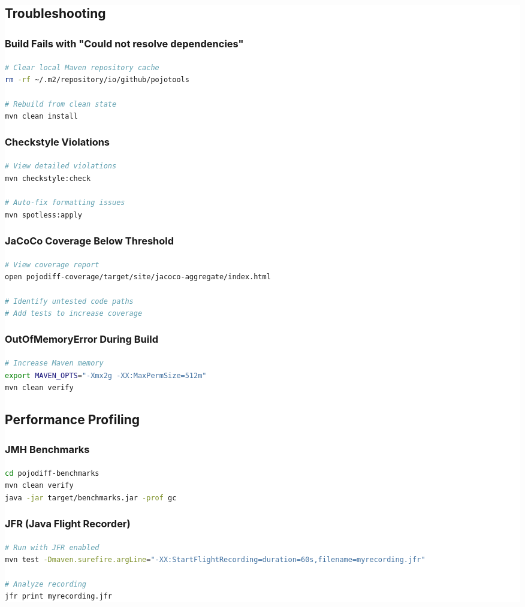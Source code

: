 ## Troubleshooting

### Build Fails with "Could not resolve dependencies"

```bash
# Clear local Maven repository cache
rm -rf ~/.m2/repository/io/github/pojotools

# Rebuild from clean state
mvn clean install
```

### Checkstyle Violations

```bash
# View detailed violations
mvn checkstyle:check

# Auto-fix formatting issues
mvn spotless:apply
```

### JaCoCo Coverage Below Threshold

```bash
# View coverage report
open pojodiff-coverage/target/site/jacoco-aggregate/index.html

# Identify untested code paths
# Add tests to increase coverage
```

### OutOfMemoryError During Build

```bash
# Increase Maven memory
export MAVEN_OPTS="-Xmx2g -XX:MaxPermSize=512m"
mvn clean verify
```

## Performance Profiling

### JMH Benchmarks

```bash
cd pojodiff-benchmarks
mvn clean verify
java -jar target/benchmarks.jar -prof gc
```

### JFR (Java Flight Recorder)

```bash
# Run with JFR enabled
mvn test -Dmaven.surefire.argLine="-XX:StartFlightRecording=duration=60s,filename=myrecording.jfr"

# Analyze recording
jfr print myrecording.jfr
```

